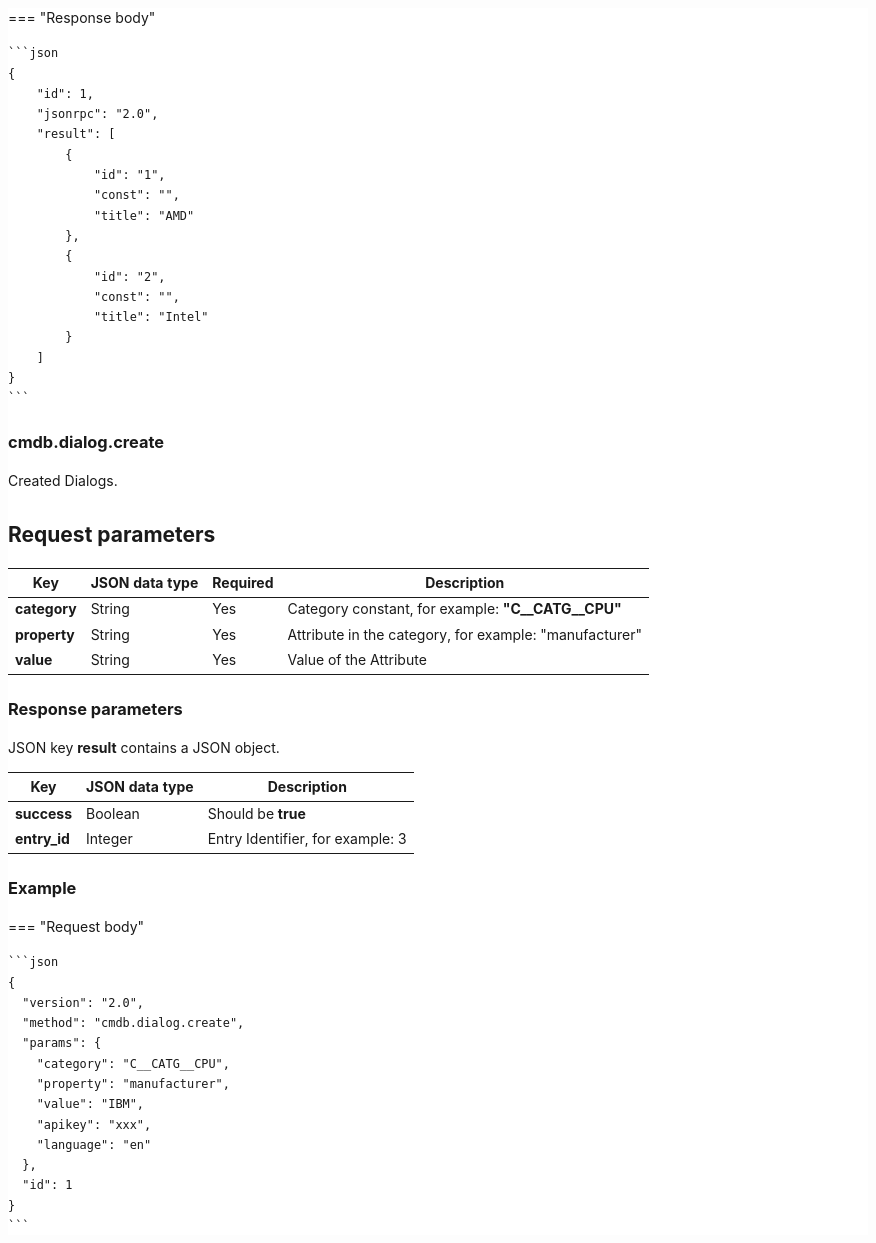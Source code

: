 === "Response body"

    ```json
    {
        "id": 1,
        "jsonrpc": "2.0",
        "result": [
            {
                "id": "1",
                "const": "",
                "title": "AMD"
            },
            {
                "id": "2",
                "const": "",
                "title": "Intel"
            }
        ]
    }
    ```

### cmdb.dialog.create

Created Dialogs.

## Request parameters

| **Key**      | **JSON data type** | **Required** | **Description**                                        |
| ------------ | ------------------ | ------------ | ------------------------------------------------------ |
| **category** | String             | Yes          | Category constant, for example: **"C__CATG__CPU"**     |
| **property** | String             | Yes          | Attribute in the category, for example: "manufacturer" |
| **value**    | String             | Yes          | Value of the Attribute                                 |

### Response parameters

JSON key **result** contains a JSON object.

| **Key**      | **JSON data type** | **Description**                  |
| ------------ | ------------------ | -------------------------------- |
| **success**  | Boolean            | Should be **true**               |
| **entry_id** | Integer            | Entry Identifier, for example: 3 |

### Example

=== "Request body"

    ```json
    {
      "version": "2.0",
      "method": "cmdb.dialog.create",
      "params": {
        "category": "C__CATG__CPU",
        "property": "manufacturer",
        "value": "IBM",
        "apikey": "xxx",
        "language": "en"
      },
      "id": 1
    }
    ```
